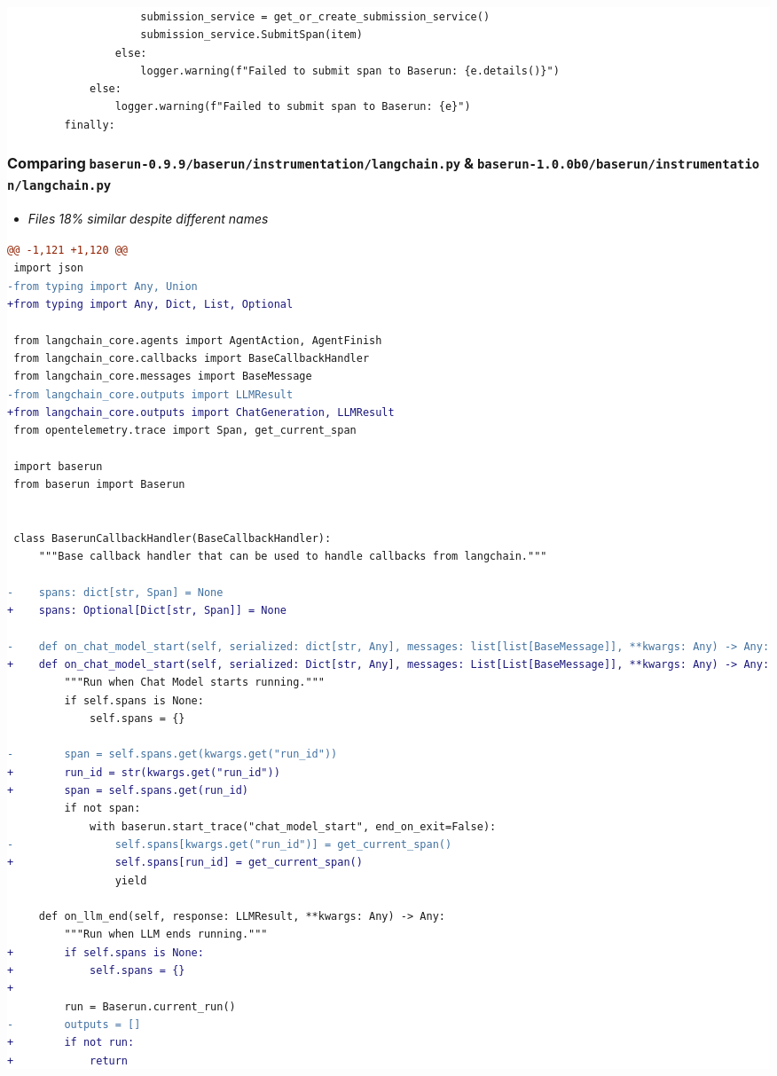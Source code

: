 ```diff
                     submission_service = get_or_create_submission_service()
                     submission_service.SubmitSpan(item)
                 else:
                     logger.warning(f"Failed to submit span to Baserun: {e.details()}")
             else:
                 logger.warning(f"Failed to submit span to Baserun: {e}")
         finally:
```

### Comparing `baserun-0.9.9/baserun/instrumentation/langchain.py` & `baserun-1.0.0b0/baserun/instrumentation/langchain.py`

 * *Files 18% similar despite different names*

```diff
@@ -1,121 +1,120 @@
 import json
-from typing import Any, Union
+from typing import Any, Dict, List, Optional
 
 from langchain_core.agents import AgentAction, AgentFinish
 from langchain_core.callbacks import BaseCallbackHandler
 from langchain_core.messages import BaseMessage
-from langchain_core.outputs import LLMResult
+from langchain_core.outputs import ChatGeneration, LLMResult
 from opentelemetry.trace import Span, get_current_span
 
 import baserun
 from baserun import Baserun
 
 
 class BaserunCallbackHandler(BaseCallbackHandler):
     """Base callback handler that can be used to handle callbacks from langchain."""
 
-    spans: dict[str, Span] = None
+    spans: Optional[Dict[str, Span]] = None
 
-    def on_chat_model_start(self, serialized: dict[str, Any], messages: list[list[BaseMessage]], **kwargs: Any) -> Any:
+    def on_chat_model_start(self, serialized: Dict[str, Any], messages: List[List[BaseMessage]], **kwargs: Any) -> Any:
         """Run when Chat Model starts running."""
         if self.spans is None:
             self.spans = {}
 
-        span = self.spans.get(kwargs.get("run_id"))
+        run_id = str(kwargs.get("run_id"))
+        span = self.spans.get(run_id)
         if not span:
             with baserun.start_trace("chat_model_start", end_on_exit=False):
-                self.spans[kwargs.get("run_id")] = get_current_span()
+                self.spans[run_id] = get_current_span()
                 yield
 
     def on_llm_end(self, response: LLMResult, **kwargs: Any) -> Any:
         """Run when LLM ends running."""
+        if self.spans is None:
+            self.spans = {}
+
         run = Baserun.current_run()
-        outputs = []
+        if not run:
+            return
```